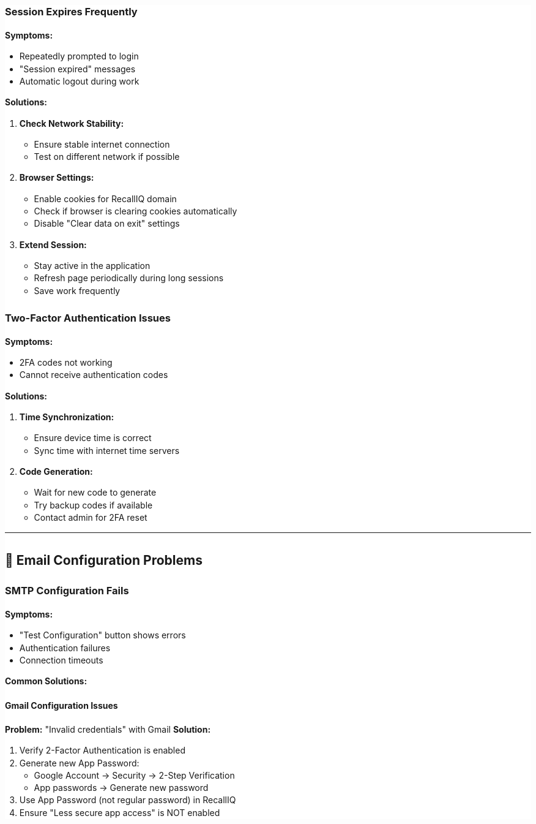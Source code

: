### Session Expires Frequently

**Symptoms:**
- Repeatedly prompted to login
- "Session expired" messages
- Automatic logout during work

**Solutions:**
1. **Check Network Stability:**
   - Ensure stable internet connection
   - Test on different network if possible

2. **Browser Settings:**
   - Enable cookies for RecallIQ domain
   - Check if browser is clearing cookies automatically
   - Disable "Clear data on exit" settings

3. **Extend Session:**
   - Stay active in the application
   - Refresh page periodically during long sessions
   - Save work frequently

### Two-Factor Authentication Issues

**Symptoms:**
- 2FA codes not working
- Cannot receive authentication codes

**Solutions:**
1. **Time Synchronization:**
   - Ensure device time is correct
   - Sync time with internet time servers

2. **Code Generation:**
   - Wait for new code to generate
   - Try backup codes if available
   - Contact admin for 2FA reset

---

## 📧 Email Configuration Problems

### SMTP Configuration Fails

**Symptoms:**
- "Test Configuration" button shows errors
- Authentication failures
- Connection timeouts

**Common Solutions:**

#### Gmail Configuration Issues
**Problem:** "Invalid credentials" with Gmail
**Solution:**
1. Verify 2-Factor Authentication is enabled
2. Generate new App Password:
   - Google Account → Security → 2-Step Verification
   - App passwords → Generate new password
3. Use App Password (not regular password) in RecallIQ
4. Ensure "Less secure app access" is NOT enabled
